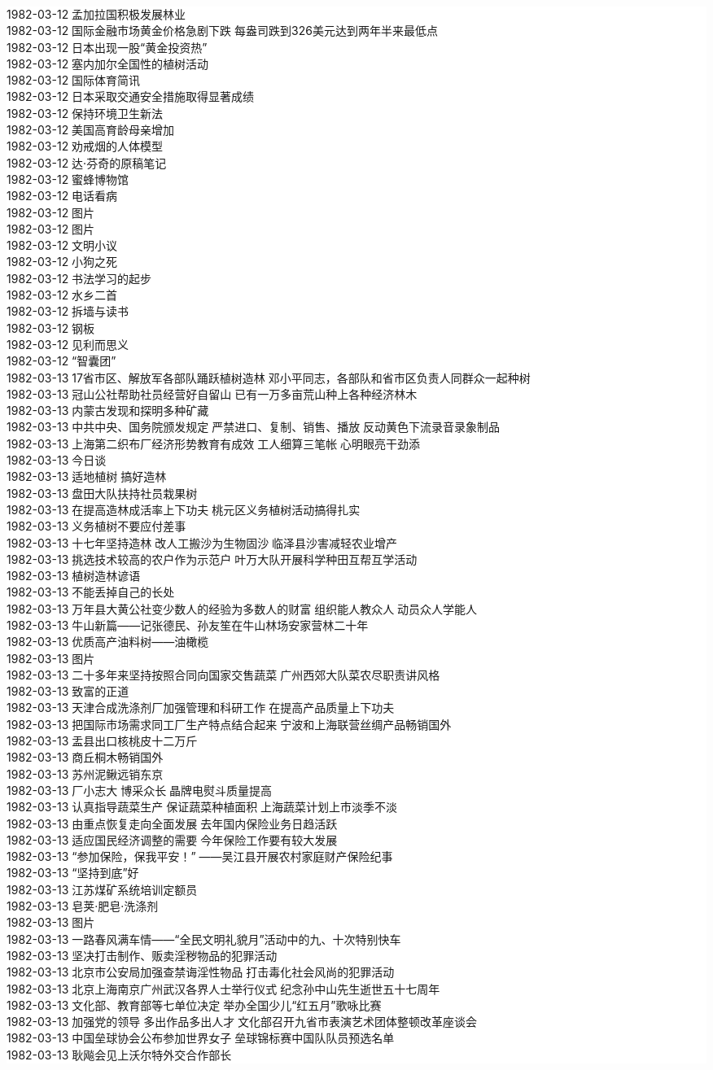 1982-03-12 孟加拉国积极发展林业  
1982-03-12 国际金融市场黄金价格急剧下跌  每盎司跌到326美元达到两年半来最低点  
1982-03-12 日本出现一股“黄金投资热”  
1982-03-12 塞内加尔全国性的植树活动  
1982-03-12 国际体育简讯  
1982-03-12 日本采取交通安全措施取得显著成绩  
1982-03-12 保持环境卫生新法  
1982-03-12 美国高育龄母亲增加  
1982-03-12 劝戒烟的人体模型  
1982-03-12 达·芬奇的原稿笔记  
1982-03-12 蜜蜂博物馆  
1982-03-12 电话看病  
1982-03-12 图片  
1982-03-12 图片  
1982-03-12 文明小议  
1982-03-12 小狗之死  
1982-03-12 书法学习的起步  
1982-03-12 水乡二首  
1982-03-12 拆墙与读书  
1982-03-12 钢板  
1982-03-12 见利而思义  
1982-03-12 “智囊团”  
1982-03-13 17省市区、解放军各部队踊跃植树造林  邓小平同志，各部队和省市区负责人同群众一起种树  
1982-03-13 冠山公社帮助社员经营好自留山  已有一万多亩荒山种上各种经济林木  
1982-03-13 内蒙古发现和探明多种矿藏  
1982-03-13 中共中央、国务院颁发规定  严禁进口、复制、销售、播放  反动黄色下流录音录象制品  
1982-03-13 上海第二织布厂经济形势教育有成效   工人细算三笔帐  心明眼亮干劲添  
1982-03-13 今日谈  
1982-03-13 适地植树  搞好造林  
1982-03-13 盘田大队扶持社员栽果树  
1982-03-13 在提高造林成活率上下功夫  桃元区义务植树活动搞得扎实  
1982-03-13 义务植树不要应付差事  
1982-03-13 十七年坚持造林  改人工搬沙为生物固沙  临泽县沙害减轻农业增产  
1982-03-13 挑选技术较高的农户作为示范户   叶万大队开展科学种田互帮互学活动  
1982-03-13 植树造林谚语  
1982-03-13 不能丢掉自己的长处  
1982-03-13 万年县大黄公社变少数人的经验为多数人的财富  组织能人教众人  动员众人学能人  
1982-03-13 牛山新篇——记张德民、孙友笙在牛山林场安家营林二十年  
1982-03-13 优质高产油料树——油橄榄  
1982-03-13 图片  
1982-03-13 二十多年来坚持按照合同向国家交售蔬菜  广州西郊大队菜农尽职责讲风格  
1982-03-13 致富的正道  
1982-03-13 天津合成洗涤剂厂加强管理和科研工作  在提高产品质量上下功夫  
1982-03-13 把国际市场需求同工厂生产特点结合起来  宁波和上海联营丝绸产品畅销国外  
1982-03-13 盂县出口核桃皮十二万斤  
1982-03-13 商丘桐木畅销国外  
1982-03-13 苏州泥鳅远销东京  
1982-03-13 厂小志大  博采众长  晶牌电熨斗质量提高  
1982-03-13 认真指导蔬菜生产  保证蔬菜种植面积  上海蔬菜计划上市淡季不淡  
1982-03-13 由重点恢复走向全面发展  去年国内保险业务日趋活跃  
1982-03-13 适应国民经济调整的需要  今年保险工作要有较大发展  
1982-03-13 “参加保险，保我平安！” ——吴江县开展农村家庭财产保险纪事  
1982-03-13 “坚持到底”好  
1982-03-13 江苏煤矿系统培训定额员  
1982-03-13 皂荚·肥皂·洗涤剂  
1982-03-13 图片  
1982-03-13 一路春风满车情——“全民文明礼貌月”活动中的九、十次特别快车  
1982-03-13 坚决打击制作、贩卖淫秽物品的犯罪活动  
1982-03-13 北京市公安局加强查禁诲淫性物品  打击毒化社会风尚的犯罪活动  
1982-03-13 北京上海南京广州武汉各界人士举行仪式   纪念孙中山先生逝世五十七周年  
1982-03-13 文化部、教育部等七单位决定  举办全国少儿“红五月”歌咏比赛  
1982-03-13 加强党的领导  多出作品多出人才  文化部召开九省市表演艺术团体整顿改革座谈会  
1982-03-13 中国垒球协会公布参加世界女子  垒球锦标赛中国队队员预选名单  
1982-03-13 耿飚会见上沃尔特外交合作部长  